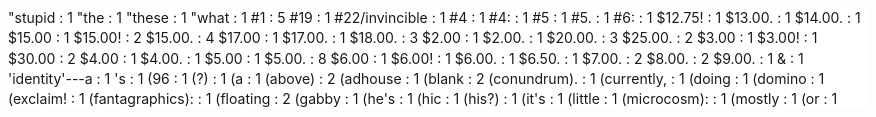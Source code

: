 "stupid : 1
"the : 1
"these : 1
"what : 1
#1 : 5
#19 : 1
#22/invincible : 1
#4 : 1
#4: : 1
#5 : 1
#5. : 1
#6: : 1
$12.75! : 1
$13.00. : 1
$14.00. : 1
$15.00 : 1
$15.00! : 2
$15.00. : 4
$17.00 : 1
$17.00. : 1
$18.00. : 3
$2.00 : 1
$2.00. : 1
$20.00. : 3
$25.00. : 2
$3.00 : 1
$3.00! : 1
$30.00 : 2
$4.00 : 1
$4.00. : 1
$5.00 : 1
$5.00. : 8
$6.00 : 1
$6.00! : 1
$6.00. : 1
$6.50. : 1
$7.00. : 2
$8.00. : 2
$9.00. : 1
& : 1
'identity'---a : 1
's : 1
(96 : 1
(?) : 1
(a : 1
(above) : 2
(adhouse : 1
(blank : 2
(conundrum). : 1
(currently, : 1
(doing : 1
(domino : 1
(exclaim! : 1
(fantagraphics): : 1
(floating : 2
(gabby : 1
(he's : 1
(hic : 1
(his?) : 1
(it's : 1
(little : 1
(microcosm): : 1
(mostly : 1
(or : 1